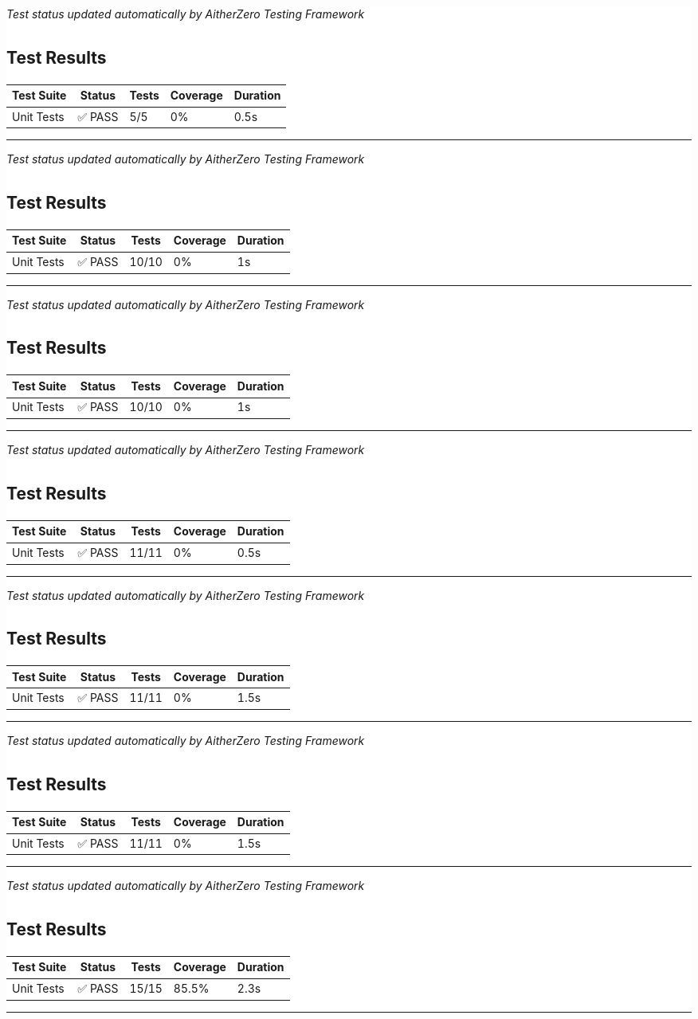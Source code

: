 *Test status updated automatically by AitherZero Testing Framework*
## Test Results
| Test Suite | Status | Tests | Coverage | Duration |
|------------|--------|-------|----------|----------|
| Unit Tests | ✅ PASS | 5/5 | 0% | 0.5s |

---
*Test status updated automatically by AitherZero Testing Framework*
## Test Results
| Test Suite | Status | Tests | Coverage | Duration |
|------------|--------|-------|----------|----------|
| Unit Tests | ✅ PASS | 10/10 | 0% | 1s |

---
*Test status updated automatically by AitherZero Testing Framework*
## Test Results
| Test Suite | Status | Tests | Coverage | Duration |
|------------|--------|-------|----------|----------|
| Unit Tests | ✅ PASS | 10/10 | 0% | 1s |

---
*Test status updated automatically by AitherZero Testing Framework*
## Test Results
| Test Suite | Status | Tests | Coverage | Duration |
|------------|--------|-------|----------|----------|
| Unit Tests | ✅ PASS | 11/11 | 0% | 0.5s |

---
*Test status updated automatically by AitherZero Testing Framework*
## Test Results
| Test Suite | Status | Tests | Coverage | Duration |
|------------|--------|-------|----------|----------|
| Unit Tests | ✅ PASS | 11/11 | 0% | 1.5s |

---
*Test status updated automatically by AitherZero Testing Framework*
## Test Results
| Test Suite | Status | Tests | Coverage | Duration |
|------------|--------|-------|----------|----------|
| Unit Tests | ✅ PASS | 11/11 | 0% | 1.5s |

---
*Test status updated automatically by AitherZero Testing Framework*
## Test Results
| Test Suite | Status | Tests | Coverage | Duration |
|------------|--------|-------|----------|----------|
| Unit Tests | ✅ PASS | 15/15 | 85.5% | 2.3s |

---